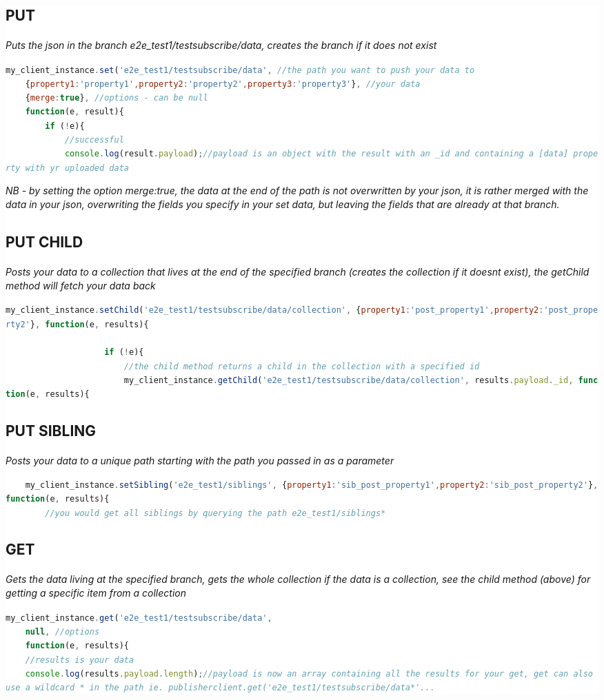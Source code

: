 PUT
-------------------------

*Puts the json in the branch e2e_test1/testsubscribe/data, creates the branch if it does not exist*

```javascript
my_client_instance.set('e2e_test1/testsubscribe/data', //the path you want to push your data to
	{property1:'property1',property2:'property2',property3:'property3'}, //your data
	{merge:true}, //options - can be null
	function(e, result){	
		if (!e){
			//successful
			console.log(result.payload);//payload is an object with the result with an _id and containing a [data] property with yr uploaded data

```

*NB - by setting the option merge:true, the data at the end of the path is not overwritten by your json, it is rather merged with the data in your json, overwriting the fields you specify in your set data, but leaving the fields that are already at that branch.*

PUT CHILD
-------------------------

*Posts your data to a collection that lives at the end of the specified branch (creates the collection if it doesnt exist), the getChild method will fetch your data back*

```javascript
my_client_instance.setChild('e2e_test1/testsubscribe/data/collection', {property1:'post_property1',property2:'post_property2'}, function(e, results){

					if (!e){
						//the child method returns a child in the collection with a specified id
						my_client_instance.getChild('e2e_test1/testsubscribe/data/collection', results.payload._id, function(e, results){
```

PUT SIBLING
-------------------------

*Posts your data to a unique path starting with the path you passed in as a parameter*

```javascript
	my_client_instance.setSibling('e2e_test1/siblings', {property1:'sib_post_property1',property2:'sib_post_property2'}, function(e, results){
		//you would get all siblings by querying the path e2e_test1/siblings*
```

GET
---------------------------

*Gets the data living at the specified branch, gets the whole collection if the data is a collection, see the child method (above) for getting a specific item from a collection*

```javascript
my_client_instance.get('e2e_test1/testsubscribe/data', 
	null, //options
	function(e, results){
	//results is your data
	console.log(results.payload.length);//payload is now an array containing all the results for your get, get can also use a wildcard * in the path ie. publisherclient.get('e2e_test1/testsubscribe/data*'...
```
